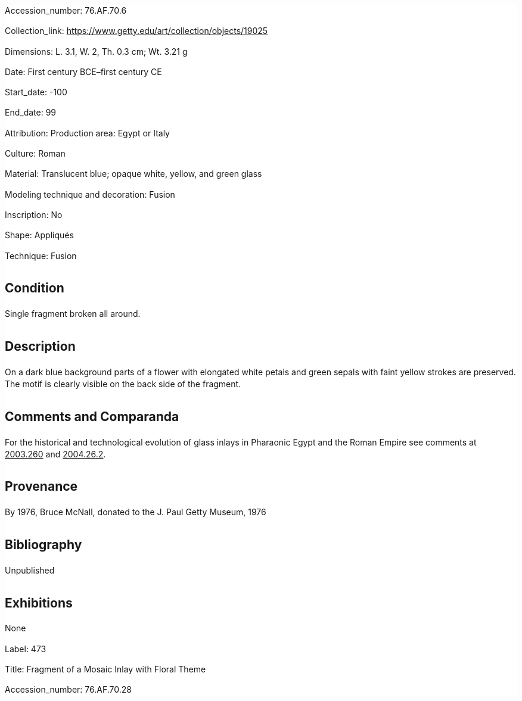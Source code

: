 Accession_number: 76.AF.70.6

Collection_link: <https://www.getty.edu/art/collection/objects/19025>

Dimensions: L. 3.1, W. 2, Th. 0.3 cm; Wt. 3.21 g

Date: First century BCE–first century CE

Start_date: -100

End_date: 99

Attribution: Production area: Egypt or Italy

Culture: Roman

Material: Translucent blue; opaque white, yellow, and green glass

Modeling technique and decoration: Fusion

Inscription: No

Shape: Appliqués

Technique: Fusion

## Condition

Single fragment broken all around.

## Description

On a dark blue background parts of a flower with elongated white petals and green sepals with faint yellow strokes are preserved. The motif is clearly visible on the back side of the fragment.

## Comments and Comparanda

For the historical and technological evolution of glass inlays in Pharaonic Egypt and the Roman Empire see comments at [2003.260](#cat) and [2004.26.2](#cat).

## Provenance

By 1976, Bruce McNall, donated to the J. Paul Getty Museum, 1976

## Bibliography

Unpublished

## Exhibitions

None

Label: 473

Title: Fragment of a Mosaic Inlay with Floral Theme

Accession_number: 76.AF.70.28
